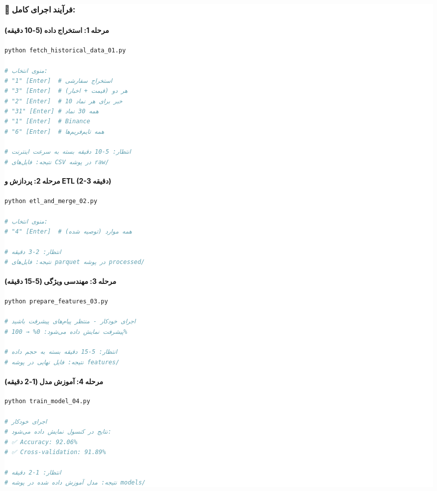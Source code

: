 ### **🎯 فرآیند اجرای کامل:**

#### **مرحله 1: استخراج داده (5-10 دقیقه)**
```bash
python fetch_historical_data_01.py

# منوی انتخاب:
# "1" [Enter]  # استخراج سفارشی
# "3" [Enter]  # هر دو (قیمت + اخبار)
# "2" [Enter]  # 10 خبر برای هر نماد
# "31" [Enter] # همه 30 نماد
# "1" [Enter]  # Binance
# "6" [Enter]  # همه تایم‌فریم‌ها

# انتظار: 5-10 دقیقه بسته به سرعت اینترنت
# نتیجه: فایل‌های CSV در پوشه raw/
```

#### **مرحله 2: پردازش و ETL (2-3 دقیقه)**
```bash
python etl_and_merge_02.py

# منوی انتخاب:
# "4" [Enter]  # همه موارد (توصیه شده)

# انتظار: 2-3 دقیقه
# نتیجه: فایل‌های parquet در پوشه processed/
```

#### **مرحله 3: مهندسی ویژگی (5-15 دقیقه)**
```bash
python prepare_features_03.py

# اجرای خودکار - منتظر پیام‌های پیشرفت باشید
# پیشرفت نمایش داده می‌شود: 0% → 100%

# انتظار: 5-15 دقیقه بسته به حجم داده
# نتیجه: فایل نهایی در پوشه features/
```

#### **مرحله 4: آموزش مدل (1-2 دقیقه)**
```bash
python train_model_04.py

# اجرای خودکار
# نتایج در کنسول نمایش داده می‌شود:
# ✅ Accuracy: 92.06%
# ✅ Cross-validation: 91.89%

# انتظار: 1-2 دقیقه
# نتیجه: مدل آموزش داده شده در پوشه models/
```
